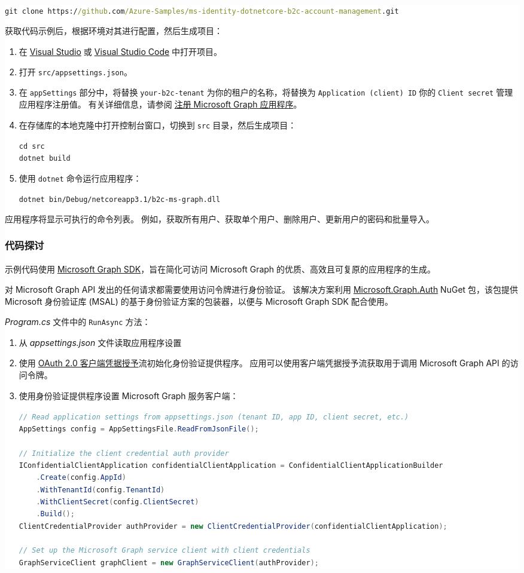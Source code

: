 ```cmd
git clone https://github.com/Azure-Samples/ms-identity-dotnetcore-b2c-account-management.git
```

获取代码示例后，根据环境对其进行配置，然后生成项目：

1. 在 [Visual Studio](https://visualstudio.microsoft.com) 或 [Visual Studio Code](https://code.visualstudio.com) 中打开项目。
1. 打开 `src/appsettings.json`。
1. 在 `appSettings` 部分中，将替换 `your-b2c-tenant` 为你的租户的名称，将替换为 `Application (client) ID` 你的 `Client secret` 管理应用程序注册值。 有关详细信息，请参阅 [注册 Microsoft Graph 应用程序](microsoft-graph-get-started.md)。
1. 在存储库的本地克隆中打开控制台窗口，切换到 `src` 目录，然后生成项目：

    ```console
    cd src
    dotnet build
    ```
    
1. 使用 `dotnet` 命令运行应用程序：

    ```console
    dotnet bin/Debug/netcoreapp3.1/b2c-ms-graph.dll
    ```

应用程序将显示可执行的命令列表。 例如，获取所有用户、获取单个用户、删除用户、更新用户的密码和批量导入。

### <a name="code-discussion"></a>代码探讨

示例代码使用 [Microsoft Graph SDK](/graph/sdks/sdks-overview)，旨在简化可访问 Microsoft Graph 的优质、高效且可复原的应用程序的生成。

对 Microsoft Graph API 发出的任何请求都需要使用访问令牌进行身份验证。 该解决方案利用 [Microsoft.Graph.Auth](https://www.nuget.org/packages/Microsoft.Graph.Auth/) NuGet 包，该包提供 Microsoft 身份验证库 (MSAL) 的基于身份验证方案的包装器，以便与 Microsoft Graph SDK 配合使用。

_Program.cs_ 文件中的 `RunAsync` 方法：

1. 从 _appsettings.json_ 文件读取应用程序设置
1. 使用 [OAuth 2.0 客户端凭据授予](../active-directory/develop/v2-oauth2-client-creds-grant-flow.md)流初始化身份验证提供程序。 应用可以使用客户端凭据授予流获取用于调用 Microsoft Graph API 的访问令牌。
1. 使用身份验证提供程序设置 Microsoft Graph 服务客户端：

    ```csharp
    // Read application settings from appsettings.json (tenant ID, app ID, client secret, etc.)
    AppSettings config = AppSettingsFile.ReadFromJsonFile();

    // Initialize the client credential auth provider
    IConfidentialClientApplication confidentialClientApplication = ConfidentialClientApplicationBuilder
        .Create(config.AppId)
        .WithTenantId(config.TenantId)
        .WithClientSecret(config.ClientSecret)
        .Build();
    ClientCredentialProvider authProvider = new ClientCredentialProvider(confidentialClientApplication);

    // Set up the Microsoft Graph service client with client credentials
    GraphServiceClient graphClient = new GraphServiceClient(authProvider);
    ```
